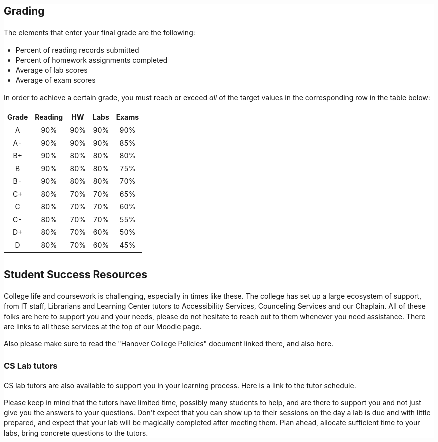 ## Grading

The elements that enter your final grade are the following:

- Percent of reading records submitted
- Percent of homework assignments completed
- Average of lab scores
- Average of exam scores

In order to achieve a certain grade, you must reach or exceed *all* of the target values in the corresponding row in the table below:

| Grade | Reading | HW  | Labs | Exams |
|:-----:|:-------:|:---:|:----:|:-----:|
|   A   |   90%   | 90% | 90%  |  90%  |
|  A-   |   90%   | 90% | 90%  |  85%  |
|  B+   |   90%   | 80% | 80%  |  80%  |
|   B   |   90%   | 80% | 80%  |  75%  |
|  B-   |   90%   | 80% | 80%  |  70%  |
|  C+   |   80%   | 70% | 70%  |  65%  |
|   C   |   80%   | 70% | 70%  |  60%  |
|  C-   |   80%   | 70% | 70%  |  55%  |
|  D+   |   80%   | 70% | 60%  |  50%  |
|   D   |   80%   | 70% | 60%  |  45%  |


## Student Success Resources

College life and coursework is challenging, especially in times like these. The college has set up a large ecosystem of support, from IT staff, Librarians and Learning Center tutors to Accessibility Services, Counceling Services and our Chaplain. All of these folks are here to support you and your needs, please do not hesitate to reach out to them whenever you need assistance. There are links to all these services at the top of our Moodle page.

Also please make sure to read the "Hanover College Policies" document linked there, and also [here](https://it.hanover.edu/syllabuspolicies.pdf).

### CS Lab tutors

CS lab tutors are also available to support you in your learning process. Here is a link to the [tutor schedule](https://docs.google.com/document/d/1hbr7-9dw7i2uhYhaFU1siD3Nv_RTVZfXZfvQubCQC9Q/edit?usp=sharing).

Please keep in mind that the tutors have limited time, possibly many students to help, and are there to support you and not just give you the answers to your questions. Don't expect that you can show up to their sessions on the day a lab is due and with little prepared, and expect that your lab will be magically completed after meeting them. Plan ahead, allocate sufficient time to your labs, bring concrete questions to the tutors.
